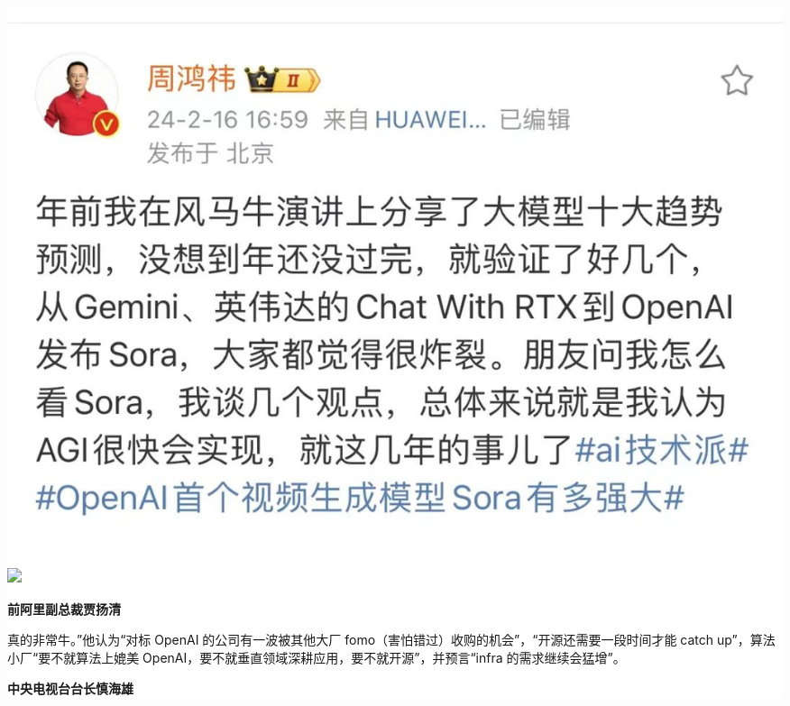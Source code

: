 ![](../.gitbook/assets/15.png)

![](../.gitbook/assets/16.png)

**前阿里副总裁贾扬清**

真的非常牛。”他认为“对标 OpenAI 的公司有一波被其他大厂 fomo（害怕错过）收购的机会”，“开源还需要一段时间才能 catch up”，算法小厂“要不就算法上媲美 OpenAI，要不就垂直领域深耕应用，要不就开源”，并预言“infra 的需求继续会猛增”。

**中央电视台台长慎海雄**
